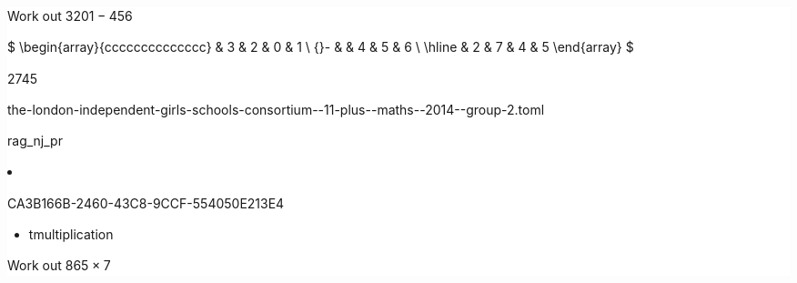 </ul>
</div>
<div class='question question'>

Work out $3201 - 456$

</div>
<div class='workings'>
<div class='working'>

$
\begin{array}{cccccccccccccc}
    &   3   &   2   &   0   &   1 \\
{}- &       &   4   &   5   &   6 \\
\hline
    &   2   &   7   &   4   &   5
\end{array}
$

</div>
</div>
<div class='answers'>
<div class='answer'>

$2745$

</div>
</div>

<div class='papername'>
<p>the-london-independent-girls-schools-consortium--11-plus--maths--2014--group-2.toml</p>
</div>
<div class='rag'>
<p>rag_nj_pr</p>
</div>
</div>
</li>
<li>
<div class='question_envelope rag_nj_pr question'>
<div class='uuid'>
<p>CA3B166B-2460-43C8-9CCF-554050E213E4</p>
</div>
<div class='topics'>
<ul>
<li>
tmultiplication
</li>
</ul>
</div>
<div class='question question'>

Work out $865 \times 7$

</div>
<div class='workings'>
<div class='working'>
